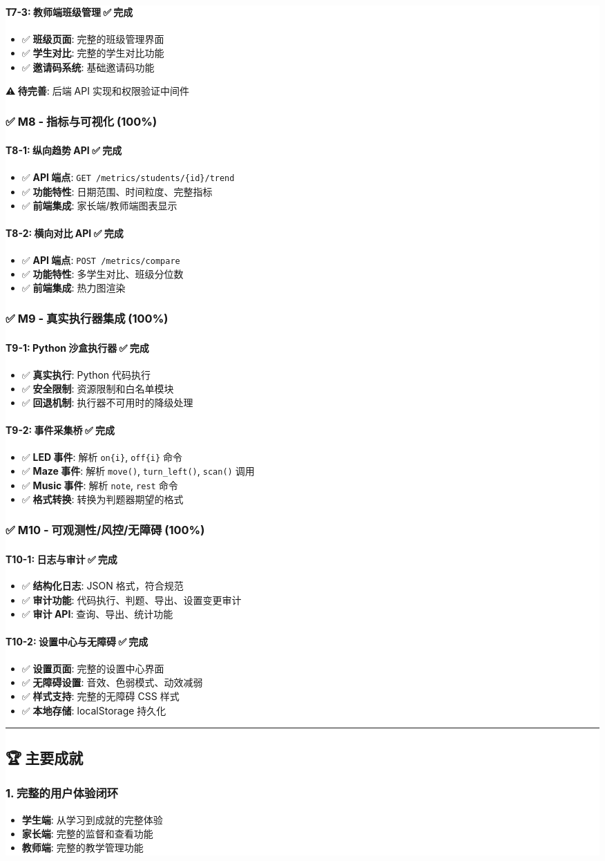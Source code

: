#### T7-3: 教师端班级管理 ✅ 完成
- ✅ **班级页面**: 完整的班级管理界面
- ✅ **学生对比**: 完整的学生对比功能
- ✅ **邀请码系统**: 基础邀请码功能

**⚠️ 待完善**: 后端 API 实现和权限验证中间件

### ✅ M8 - 指标与可视化 (100%)

#### T8-1: 纵向趋势 API ✅ 完成
- ✅ **API 端点**: `GET /metrics/students/{id}/trend`
- ✅ **功能特性**: 日期范围、时间粒度、完整指标
- ✅ **前端集成**: 家长端/教师端图表显示

#### T8-2: 横向对比 API ✅ 完成
- ✅ **API 端点**: `POST /metrics/compare`
- ✅ **功能特性**: 多学生对比、班级分位数
- ✅ **前端集成**: 热力图渲染

### ✅ M9 - 真实执行器集成 (100%)

#### T9-1: Python 沙盒执行器 ✅ 完成
- ✅ **真实执行**: Python 代码执行
- ✅ **安全限制**: 资源限制和白名单模块
- ✅ **回退机制**: 执行器不可用时的降级处理

#### T9-2: 事件采集桥 ✅ 完成
- ✅ **LED 事件**: 解析 `on{i}`, `off{i}` 命令
- ✅ **Maze 事件**: 解析 `move()`, `turn_left()`, `scan()` 调用
- ✅ **Music 事件**: 解析 `note`, `rest` 命令
- ✅ **格式转换**: 转换为判题器期望的格式

### ✅ M10 - 可观测性/风控/无障碍 (100%)

#### T10-1: 日志与审计 ✅ 完成
- ✅ **结构化日志**: JSON 格式，符合规范
- ✅ **审计功能**: 代码执行、判题、导出、设置变更审计
- ✅ **审计 API**: 查询、导出、统计功能

#### T10-2: 设置中心与无障碍 ✅ 完成
- ✅ **设置页面**: 完整的设置中心界面
- ✅ **无障碍设置**: 音效、色弱模式、动效减弱
- ✅ **样式支持**: 完整的无障碍 CSS 样式
- ✅ **本地存储**: localStorage 持久化

---

## 🏆 主要成就

### 1. 完整的用户体验闭环
- **学生端**: 从学习到成就的完整体验
- **家长端**: 完整的监督和查看功能
- **教师端**: 完整的教学管理功能
